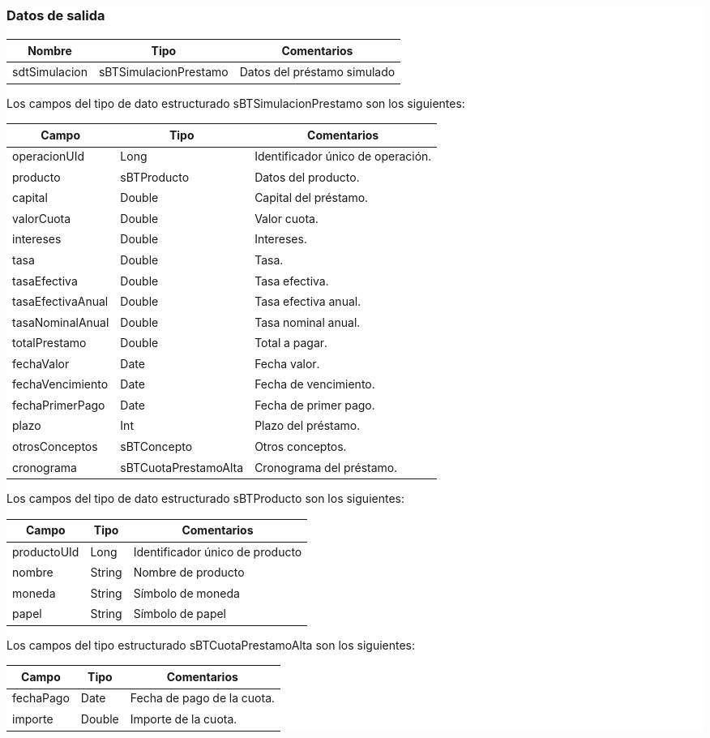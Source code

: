 ### Datos de salida

| Nombre        | Tipo                  | Comentarios                 |
| ------------- | --------------------- | --------------------------- |
| sdtSimulacion | sBTSimulacionPrestamo | Datos del préstamo simulado |

Los campos del tipo de dato estructurado sBTSimulacionPrestamo son los siguientes:

| Campo             | Tipo                 | Comentarios                       |
| ----------------- | -------------------- | --------------------------------- |
| operacionUId      | Long                 | Identificador único de operación. |
| producto          | sBTProducto          | Datos del producto.               |
| capital           | Double               | Capital del préstamo.             |
| valorCuota        | Double               | Valor cuota.                      |
| intereses         | Double               | Intereses.                        |
| tasa              | Double               | Tasa.                             |
| tasaEfectiva      | Double               | Tasa efectiva.                    |
| tasaEfectivaAnual | Double               | Tasa efectiva anual.              |
| tasaNominalAnual  | Double               | Tasa nominal anual.               |
| totalPrestamo     | Double               | Total a pagar.                    |
| fechaValor        | Date                 | Fecha valor.                      |
| fechaVencimiento  | Date                 | Fecha de vencimiento.             |
| fechaPrimerPago   | Date                 | Fecha de primer pago.             |
| plazo             | Int                  | Plazo del préstamo.               |
| otrosConceptos    | sBTConcepto          | Otros conceptos.                  |
| cronograma        | sBTCuotaPrestamoAlta | Cronograma del préstamo.          |

Los campos del tipo de dato estructurado sBTProducto son los siguientes:

| Campo       | Tipo   | Comentarios                     |
| ----------- | ------ | ------------------------------- |
| productoUId | Long   | Identificador único de producto |
| nombre      | String | Nombre de producto              |
| moneda      | String | Símbolo de moneda               |
| papel       | String | Símbolo de papel                |

Los campos del tipo estructurado sBTCuotaPrestamoAlta son los siguientes:

| Campo     | Tipo   | Comentarios                |
| --------- | ------ | -------------------------- |
| fechaPago | Date   | Fecha de pago de la cuota. |
| importe   | Double | Importe de la cuota.       |
